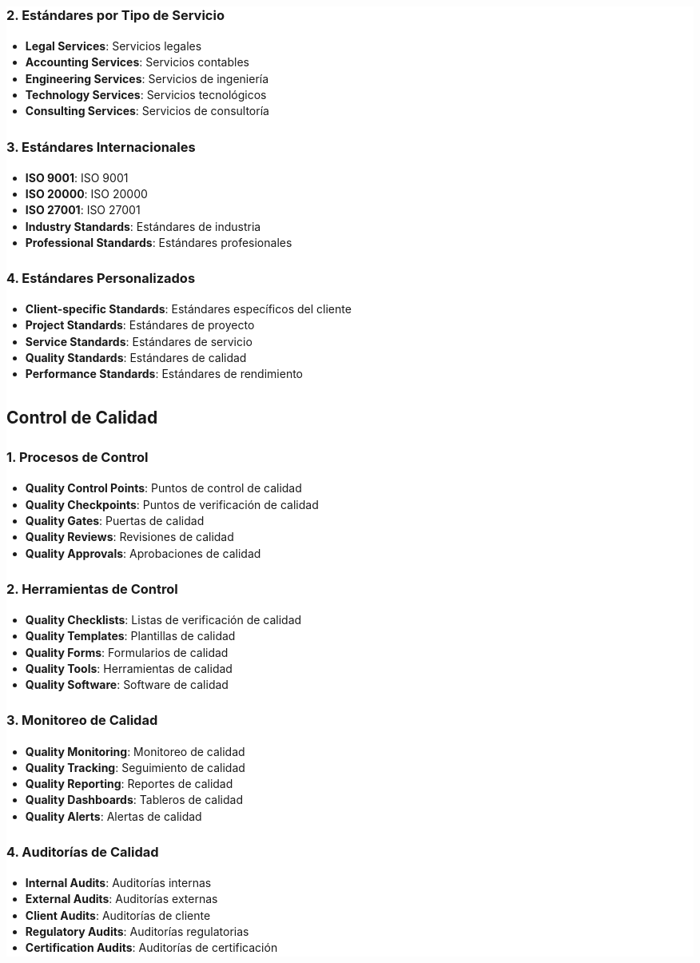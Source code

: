 ### 2. Estándares por Tipo de Servicio
- **Legal Services**: Servicios legales
- **Accounting Services**: Servicios contables
- **Engineering Services**: Servicios de ingeniería
- **Technology Services**: Servicios tecnológicos
- **Consulting Services**: Servicios de consultoría

### 3. Estándares Internacionales
- **ISO 9001**: ISO 9001
- **ISO 20000**: ISO 20000
- **ISO 27001**: ISO 27001
- **Industry Standards**: Estándares de industria
- **Professional Standards**: Estándares profesionales

### 4. Estándares Personalizados
- **Client-specific Standards**: Estándares específicos del cliente
- **Project Standards**: Estándares de proyecto
- **Service Standards**: Estándares de servicio
- **Quality Standards**: Estándares de calidad
- **Performance Standards**: Estándares de rendimiento

## Control de Calidad

### 1. Procesos de Control
- **Quality Control Points**: Puntos de control de calidad
- **Quality Checkpoints**: Puntos de verificación de calidad
- **Quality Gates**: Puertas de calidad
- **Quality Reviews**: Revisiones de calidad
- **Quality Approvals**: Aprobaciones de calidad

### 2. Herramientas de Control
- **Quality Checklists**: Listas de verificación de calidad
- **Quality Templates**: Plantillas de calidad
- **Quality Forms**: Formularios de calidad
- **Quality Tools**: Herramientas de calidad
- **Quality Software**: Software de calidad

### 3. Monitoreo de Calidad
- **Quality Monitoring**: Monitoreo de calidad
- **Quality Tracking**: Seguimiento de calidad
- **Quality Reporting**: Reportes de calidad
- **Quality Dashboards**: Tableros de calidad
- **Quality Alerts**: Alertas de calidad

### 4. Auditorías de Calidad
- **Internal Audits**: Auditorías internas
- **External Audits**: Auditorías externas
- **Client Audits**: Auditorías de cliente
- **Regulatory Audits**: Auditorías regulatorias
- **Certification Audits**: Auditorías de certificación
